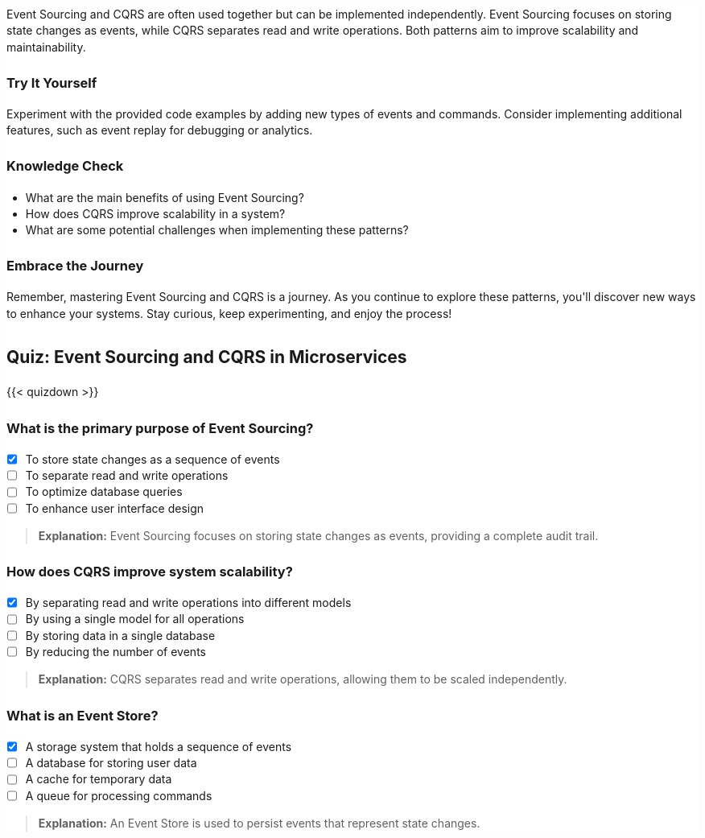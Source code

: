 Event Sourcing and CQRS are often used together but can be implemented independently. Event Sourcing focuses on storing state changes as events, while CQRS separates read and write operations. Both patterns aim to improve scalability and maintainability.

### Try It Yourself

Experiment with the provided code examples by adding new types of events and commands. Consider implementing additional features, such as event replay for debugging or analytics.

### Knowledge Check

- What are the main benefits of using Event Sourcing?
- How does CQRS improve scalability in a system?
- What are some potential challenges when implementing these patterns?

### Embrace the Journey

Remember, mastering Event Sourcing and CQRS is a journey. As you continue to explore these patterns, you'll discover new ways to enhance your systems. Stay curious, keep experimenting, and enjoy the process!

## Quiz: Event Sourcing and CQRS in Microservices

{{< quizdown >}}

### What is the primary purpose of Event Sourcing?

- [x] To store state changes as a sequence of events
- [ ] To separate read and write operations
- [ ] To optimize database queries
- [ ] To enhance user interface design

> **Explanation:** Event Sourcing focuses on storing state changes as events, providing a complete audit trail.

### How does CQRS improve system scalability?

- [x] By separating read and write operations into different models
- [ ] By using a single model for all operations
- [ ] By storing data in a single database
- [ ] By reducing the number of events

> **Explanation:** CQRS separates read and write operations, allowing them to be scaled independently.

### What is an Event Store?

- [x] A storage system that holds a sequence of events
- [ ] A database for storing user data
- [ ] A cache for temporary data
- [ ] A queue for processing commands

> **Explanation:** An Event Store is used to persist events that represent state changes.
